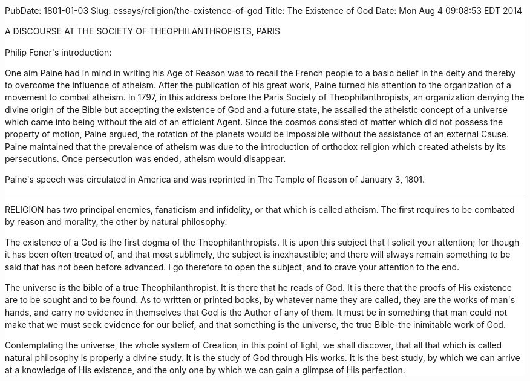 PubDate: 1801-01-03
Slug: essays/religion/the-existence-of-god
Title: The Existence of God
Date: Mon Aug  4 09:08:53 EDT 2014

   A DISCOURSE AT THE SOCIETY OF THEOPHILANTHROPISTS, PARIS

   Philip Foner's introduction:

   One aim Paine had in mind in writing his Age of Reason was to recall the
   French people to a basic belief in the deity and thereby to overcome the
   influence of atheism. After the publication of his great work, Paine
   turned his attention to the organization of a movement to combat atheism.
   In 1797, in this address before the Paris Society of Theophilanthropists,
   an organization denying the divine origin of the Bible but accepting the
   existence of God and a future state, he assailed the atheistic concept of
   a universe which came into being without the aid of an efficient Agent.
   Since the cosmos consisted of matter which did not possess the property of
   motion, Paine argued, the rotation of the planets would be impossible
   without the assistance of an external Cause. Paine maintained that the
   prevalence of atheism was due to the introduction of orthodox religion
   which created atheists by its persecutions. Once persecution was ended,
   atheism would disappear.

   Paine's speech was circulated in America and was reprinted in The Temple
   of Reason of January 3, 1801.

   ***

   RELIGION has two principal enemies, fanaticism and infidelity, or that
   which is called atheism. The first requires to be combated by reason and
   morality, the other by natural philosophy.

   The existence of a God is the first dogma of the Theophilanthropists. It
   is upon this subject that I solicit your attention; for though it has been
   often treated of, and that most sublimely, the subject is inexhaustible;
   and there will always remain something to be said that has not been before
   advanced. I go therefore to open the subject, and to crave your attention
   to the end.

   The universe is the bible of a true Theophilanthropist. It is there that
   he reads of God. It is there that the proofs of His existence are to be
   sought and to be found. As to written or printed books, by whatever name
   they are called, they are the works of man's hands, and carry no evidence
   in themselves that God is the Author of any of them. It must be in
   something that man could not make that we must seek evidence for our
   belief, and that something is the universe, the true Bible-the inimitable
   work of God.

   Contemplating the universe, the whole system of Creation, in this point of
   light, we shall discover, that all that which is called natural philosophy
   is properly a divine study. It is the study of God through His works. It
   is the best study, by which we can arrive at a knowledge of His existence,
   and the only one by which we can gain a glimpse of His perfection.
